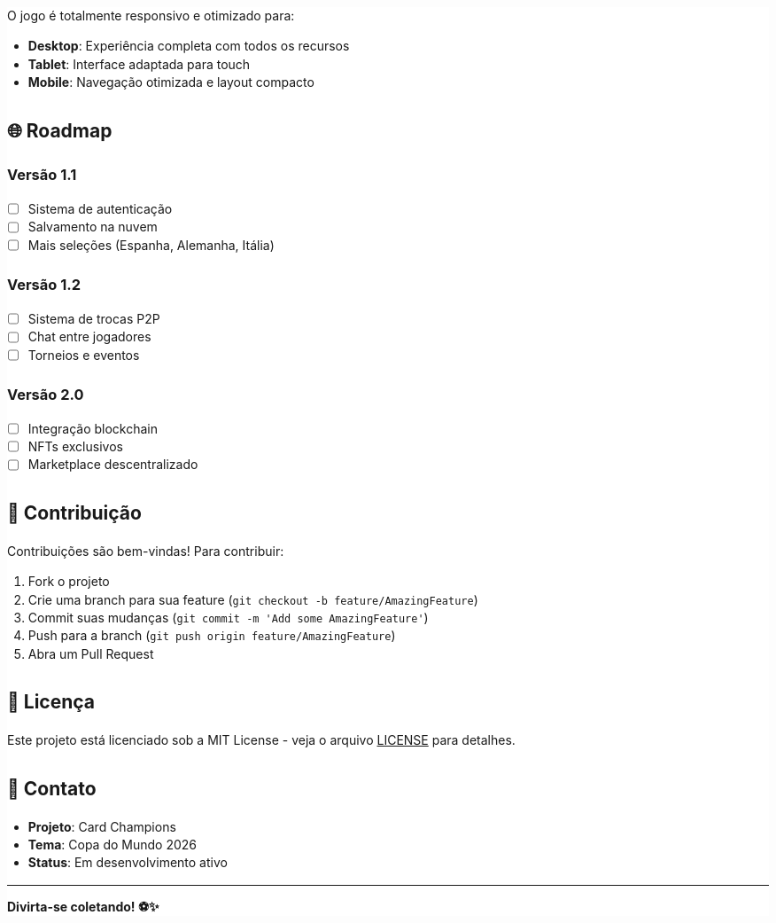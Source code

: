 O jogo é totalmente responsivo e otimizado para:

- **Desktop**: Experiência completa com todos os recursos
- **Tablet**: Interface adaptada para touch
- **Mobile**: Navegação otimizada e layout compacto

## 🌐 Roadmap

### Versão 1.1
- [ ] Sistema de autenticação
- [ ] Salvamento na nuvem
- [ ] Mais seleções (Espanha, Alemanha, Itália)

### Versão 1.2
- [ ] Sistema de trocas P2P
- [ ] Chat entre jogadores
- [ ] Torneios e eventos

### Versão 2.0
- [ ] Integração blockchain
- [ ] NFTs exclusivos
- [ ] Marketplace descentralizado

## 🤝 Contribuição

Contribuições são bem-vindas! Para contribuir:

1. Fork o projeto
2. Crie uma branch para sua feature (`git checkout -b feature/AmazingFeature`)
3. Commit suas mudanças (`git commit -m 'Add some AmazingFeature'`)
4. Push para a branch (`git push origin feature/AmazingFeature`)
5. Abra um Pull Request

## 📄 Licença

Este projeto está licenciado sob a MIT License - veja o arquivo [LICENSE](LICENSE) para detalhes.

## 🎯 Contato

- **Projeto**: Card Champions
- **Tema**: Copa do Mundo 2026
- **Status**: Em desenvolvimento ativo

---

**Divirta-se coletando! ⚽✨**

